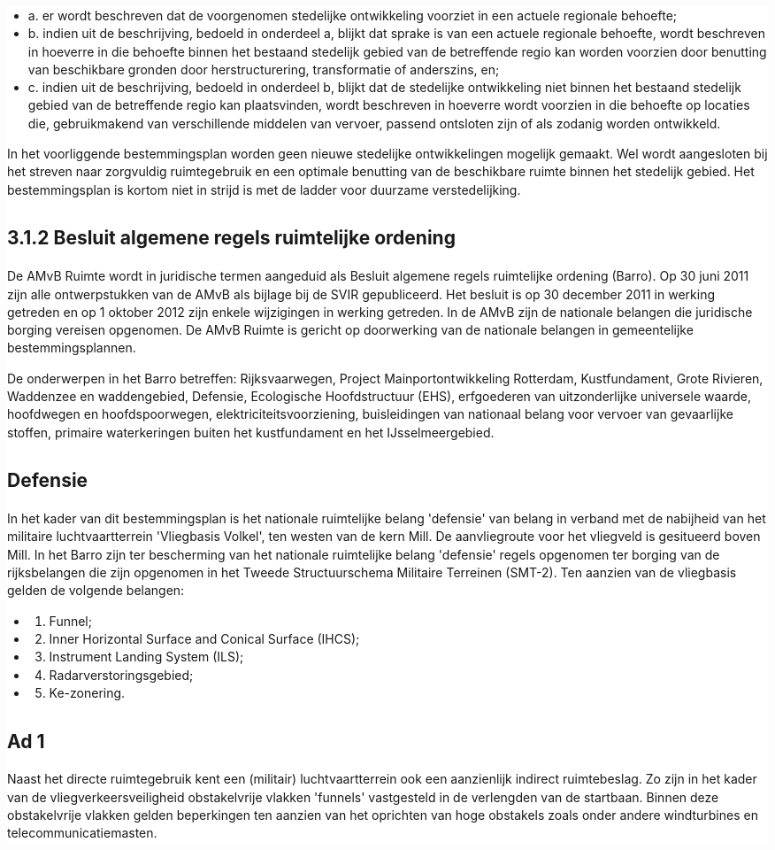 - a. er wordt beschreven dat de voorgenomen stedelijke ontwikkeling voorziet in een actuele regionale behoefte;
- b. indien uit de beschrijving, bedoeld in onderdeel a, blijkt dat sprake is van een actuele regionale behoefte, wordt beschreven in hoeverre in die behoefte binnen het bestaand stedelijk gebied van de betreffende regio kan worden voorzien door benutting van beschikbare gronden door herstructurering, transformatie of anderszins, en;
- c. indien uit de beschrijving, bedoeld in onderdeel b, blijkt dat de stedelijke ontwikkeling niet binnen het bestaand stedelijk gebied van de betreffende regio kan plaatsvinden, wordt beschreven in hoeverre wordt voorzien in die behoefte op locaties die, gebruikmakend van verschillende middelen van vervoer, passend ontsloten zijn of als zodanig worden ontwikkeld.

In het voorliggende bestemmingsplan worden geen nieuwe stedelijke ontwikkelingen mogelijk gemaakt. Wel wordt aangesloten bij het streven naar zorgvuldig ruimtegebruik en een optimale benutting van de beschikbare ruimte binnen het stedelijk gebied. Het bestemmingsplan is kortom niet in strijd is met de ladder voor duurzame verstedelijking.

## **3.1.2 Besluit algemene regels ruimtelijke ordening**

De AMvB Ruimte wordt in juridische termen aangeduid als Besluit algemene regels ruimtelijke ordening (Barro). Op 30 juni 2011 zijn alle ontwerpstukken van de AMvB als bijlage bij de SVIR gepubliceerd. Het besluit is op 30 december 2011 in werking getreden en op 1 oktober 2012 zijn enkele wijzigingen in werking getreden. In de AMvB zijn de nationale belangen die juridische borging vereisen opgenomen. De AMvB Ruimte is gericht op doorwerking van de nationale belangen in gemeentelijke bestemmingsplannen.

De onderwerpen in het Barro betreffen: Rijksvaarwegen, Project Mainportontwikkeling Rotterdam, Kustfundament, Grote Rivieren, Waddenzee en waddengebied, Defensie, Ecologische Hoofdstructuur (EHS), erfgoederen van uitzonderlijke universele waarde, hoofdwegen en hoofdspoorwegen, elektriciteitsvoorziening, buisleidingen van nationaal belang voor vervoer van gevaarlijke stoffen, primaire waterkeringen buiten het kustfundament en het IJsselmeergebied.

## **Defensie**

In het kader van dit bestemmingsplan is het nationale ruimtelijke belang 'defensie' van belang in verband met de nabijheid van het militaire luchtvaartterrein 'Vliegbasis Volkel', ten westen van de kern Mill. De aanvliegroute voor het vliegveld is gesitueerd boven Mill. In het Barro zijn ter bescherming van het nationale ruimtelijke belang 'defensie' regels opgenomen ter borging van de rijksbelangen die zijn opgenomen in het Tweede Structuurschema Militaire Terreinen (SMT-2). Ten aanzien van de vliegbasis gelden de volgende belangen:

- 1. Funnel;
- 2. Inner Horizontal Surface and Conical Surface (IHCS);
- 3. Instrument Landing System (ILS);
- 4. Radarverstoringsgebied;
- 5. Ke-zonering.

## Ad 1

Naast het directe ruimtegebruik kent een (militair) luchtvaartterrein ook een aanzienlijk indirect ruimtebeslag. Zo zijn in het kader van de vliegverkeersveiligheid obstakelvrije vlakken 'funnels' vastgesteld in de verlengden van de startbaan. Binnen deze obstakelvrije vlakken gelden beperkingen ten aanzien van het oprichten van hoge obstakels zoals onder andere windturbines en telecommunicatiemasten.
